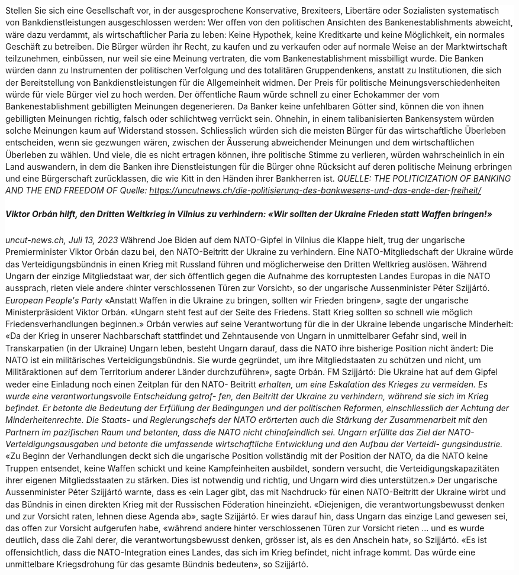 Stellen Sie sich eine Gesellschaft vor, in der ausgesprochene Konservative, Brexiteers, Libertäre oder Sozialisten systematisch von Bankdienstleistungen ausgeschlossen werden: Wer offen von den politischen Ansichten des Bankenestablishments abweicht, wäre dazu verdammt, als wirtschaftlicher Paria zu leben: Keine Hypothek, keine Kreditkarte und keine Möglichkeit, ein normales Geschäft zu betreiben. Die Bürger würden ihr Recht, zu kaufen und zu verkaufen oder auf normale Weise an der Marktwirtschaft teilzunehmen, einbüssen, nur weil sie eine Meinung vertraten, die vom Bankenestablishment missbilligt wurde. Die Banken würden dann zu Instrumenten der politischen Verfolgung und des totalitären Gruppendenkens, anstatt zu Institutionen, die sich der Bereitstellung von Bankdienstleistungen für die Allgemeinheit widmen. Der Preis für politische Meinungsverschiedenheiten würde für viele Bürger viel zu hoch werden. Der öffentliche Raum würde schnell zu einer Echokammer der vom Bankenestablishment gebilligten Meinungen degenerieren.
Da Banker keine unfehlbaren Götter sind, können die von ihnen gebilligten Meinungen richtig, falsch oder schlichtweg verrückt sein. Ohnehin, in einem talibanisierten Bankensystem würden solche Meinungen kaum auf Widerstand stossen. Schliesslich würden sich die meisten Bürger für das wirtschaftliche Überleben entscheiden, wenn sie gezwungen wären, zwischen der Äusserung abweichender Meinungen und dem wirtschaftlichen Überleben zu wählen. Und viele, die es nicht ertragen können, ihre politische Stimme zu verlieren, würden wahrscheinlich in ein Land auswandern, in dem die Banken ihre Dienstleistungen für die Bürger ohne Rücksicht auf deren politische Meinung erbringen und eine Bürgerschaft zurücklassen, die wie Kitt in den Händen ihrer Bankherren ist.
_QUELLE: THE POLITICIZATION OF BANKING AND THE END FREEDOM OF_ _Quelle: https://uncutnews.ch/die-politisierung-des-bankwesens-und-das-ende-der-freiheit/_
##### Viktor Orbán hilft, den Dritten Weltkrieg in Vilnius zu verhindern: «Wir sollten der Ukraine Frieden statt Waffen bringen!»
_uncut-news.ch, Juli 13, 2023_ Während Joe Biden auf dem NATO-Gipfel in Vilnius die Klappe hielt, trug der ungarische Premierminister Viktor Orbán dazu bei, den NATO-Beitritt der Ukraine zu verhindern. Eine NATO-Mitgliedschaft der Ukraine würde das Verteidigungsbündnis in einen Krieg mit Russland führen und möglicherweise den Dritten Weltkrieg auslösen. Während Ungarn der einzige Mitgliedstaat war, der sich öffentlich gegen die Aufnahme des korruptesten Landes Europas in die NATO aussprach, rieten viele andere ‹hinter verschlossenen Türen zur Vorsicht›, so der ungarische Aussenminister Péter Szijjártó.
_European People's Party_ «Anstatt Waffen in die Ukraine zu bringen, sollten wir Frieden bringen», sagte der ungarische Ministerpräsident Viktor Orbán. «Ungarn steht fest auf der Seite des Friedens. Statt Krieg sollten so schnell wie möglich Friedensverhandlungen beginnen.» Orbán verwies auf seine Verantwortung für die in der Ukraine lebende ungarische Minderheit: «Da der Krieg in unserer Nachbarschaft stattfindet und Zehntausende von Ungarn in unmittelbarer Gefahr sind, weil in Transkarpatien (in der Ukraine) Ungarn leben, besteht Ungarn darauf, dass die NATO ihre bisherige Position nicht ändert: Die NATO ist ein militärisches Verteidigungsbündnis. Sie wurde gegründet, um ihre Mitgliedstaaten zu schützen und nicht, um Militäraktionen auf dem Territorium anderer Länder durchzuführen», sagte Orbán.
FM Szijjártó: Die Ukraine hat auf dem Gipfel weder eine Einladung noch einen Zeitplan für den NATO- Beitritt _erhalten, um eine Eskalation des Krieges zu vermeiden. Es wurde eine verantwortungsvolle Entscheidung getrof-_ _fen, den Beitritt der Ukraine zu verhindern, während sie sich im Krieg befindet. Er betonte die Bedeutung der_ _Erfüllung der Bedingungen und der politischen Reformen, einschliesslich der Achtung der Minderheitenrechte._ _Die Staats- und Regierungschefs der NATO erörterten auch die Stärkung der Zusammenarbeit mit den Partnern_ _im pazifischen Raum und betonten, dass die NATO nicht chinafeindlich sei. Ungarn erfüllte das Ziel der NATO-_ _Verteidigungsausgaben und betonte die umfassende wirtschaftliche Entwicklung und den Aufbau der Verteidi-_ _gungsindustrie._ «Zu Beginn der Verhandlungen deckt sich die ungarische Position vollständig mit der Position der NATO, da die NATO keine Truppen entsendet, keine Waffen schickt und keine Kampfeinheiten ausbildet, sondern versucht, die Verteidigungskapazitäten ihrer eigenen Mitgliedsstaaten zu stärken. Dies ist notwendig und richtig, und Ungarn wird dies unterstützen.» Der ungarische Aussenminister Péter Szijjártó warnte, dass es ‹ein Lager gibt, das mit Nachdruck› für einen NATO-Beitritt der Ukraine wirbt und das Bündnis in einen direkten Krieg mit der Russischen Föderation hineinzieht. «Diejenigen, die verantwortungsbewusst denken und zur Vorsicht raten, lehnen diese Agenda ab», sagte Szijjártó.
Er wies darauf hin, dass Ungarn das einzige Land gewesen sei, das offen zur Vorsicht aufgerufen habe, «während andere hinter verschlossenen Türen zur Vorsicht rieten … und es wurde deutlich, dass die Zahl derer, die verantwortungsbewusst denken, grösser ist, als es den Anschein hat», so Szijjártó.
«Es ist offensichtlich, dass die NATO-Integration eines Landes, das sich im Krieg befindet, nicht infrage kommt. Das würde eine unmittelbare Kriegsdrohung für das gesamte Bündnis bedeuten», so Szijjártó.